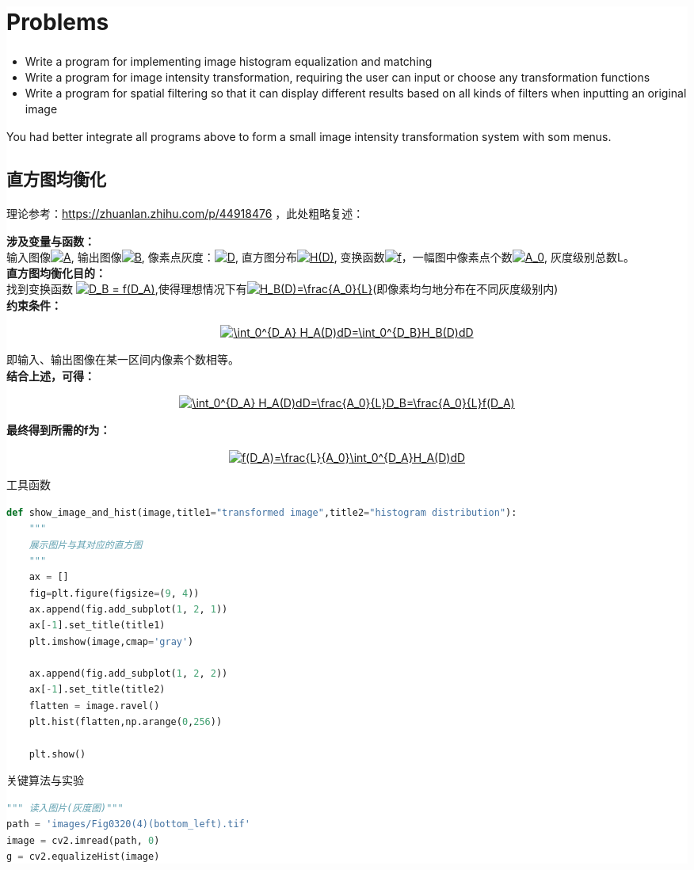 # Problems
- Write a program for implementing image histogram equalization and matching
- Write a program for image intensity transformation, requiring the user can input or choose any transformation functions
- Write a program for spatial filtering so that it can display different results based on all kinds of filters when inputting an original image

You had better integrate all programs above to form a small image intensity transformation system with som menus.

## 直方图均衡化
理论参考：https://zhuanlan.zhihu.com/p/44918476 ，此处粗略复述：
  
**涉及变量与函数：**  
输入图像<a href="https://www.codecogs.com/eqnedit.php?latex=A" target="_blank"><img src="https://latex.codecogs.com/gif.latex?A" title="A" /></a>, 输出图像<a href="https://www.codecogs.com/eqnedit.php?latex=B" target="_blank"><img src="https://latex.codecogs.com/gif.latex?B" title="B" /></a>, 像素点灰度：<a href="https://www.codecogs.com/eqnedit.php?latex=D" target="_blank"><img src="https://latex.codecogs.com/gif.latex?D" title="D" /></a>, 直方图分布<a href="https://www.codecogs.com/eqnedit.php?latex=H(D)" target="_blank"><img src="https://latex.codecogs.com/gif.latex?H(D)" title="H(D)" /></a>, 变换函数<a href="https://www.codecogs.com/eqnedit.php?latex=f" target="_blank"><img src="https://latex.codecogs.com/gif.latex?f" title="f" /></a>，一幅图中像素点个数<a href="https://www.codecogs.com/eqnedit.php?latex=A_0" target="_blank"><img src="https://latex.codecogs.com/gif.latex?A_0" title="A_0" /></a>, 灰度级别总数L。  
**直方图均衡化目的：**  
找到变换函数 <a href="https://www.codecogs.com/eqnedit.php?latex=D_B&space;=&space;f(D_A)" target="_blank"><img src="https://latex.codecogs.com/gif.latex?D_B&space;=&space;f(D_A)" title="D_B = f(D_A)" /></a>,使得理想情况下有<a href="https://www.codecogs.com/eqnedit.php?latex=H_B(D)=\frac{A_0}{L}" target="_blank"><img src="https://latex.codecogs.com/gif.latex?H_B(D)=\frac{A_0}{L}" title="H_B(D)=\frac{A_0}{L}" /></a>(即像素均匀地分布在不同灰度级别内)  
**约束条件：**
<p align='center'>
<a href="https://www.codecogs.com/eqnedit.php?latex=\int_0^{D_A}&space;H_A(D)dD=\int_0^{D_B}H_B(D)dD" target="_blank"><img src="https://latex.codecogs.com/gif.latex?\int_0^{D_A}&space;H_A(D)dD=\int_0^{D_B}H_B(D)dD" title="\int_0^{D_A} H_A(D)dD=\int_0^{D_B}H_B(D)dD" /></a>
</p>

即输入、输出图像在某一区间内像素个数相等。  
**结合上述，可得：**  

<p align='center'>
<a href="https://www.codecogs.com/eqnedit.php?latex=\int_0^{D_A}&space;H_A(D)dD=\frac{A_0}{L}D_B=\frac{A_0}{L}f(D_A)" target="_blank"><img src="https://latex.codecogs.com/gif.latex?\int_0^{D_A}&space;H_A(D)dD=\frac{A_0}{L}D_B=\frac{A_0}{L}f(D_A)" title="\int_0^{D_A} H_A(D)dD=\frac{A_0}{L}D_B=\frac{A_0}{L}f(D_A)" /></a>
</p>

**最终得到所需的f为：**

<p align='center'>
<a href="https://www.codecogs.com/eqnedit.php?latex=f(D_A)=\frac{L}{A_0}\int_0^{D_A}H_A(D)dD" target="_blank"><img src="https://latex.codecogs.com/gif.latex?f(D_A)=\frac{L}{A_0}\int_0^{D_A}H_A(D)dD" title="f(D_A)=\frac{L}{A_0}\int_0^{D_A}H_A(D)dD" /></a>
</p>

工具函数
```python
def show_image_and_hist(image,title1="transformed image",title2="histogram distribution"):
    """
    展示图片与其对应的直方图
    """ 
    ax = []
    fig=plt.figure(figsize=(9, 4))
    ax.append(fig.add_subplot(1, 2, 1))
    ax[-1].set_title(title1)
    plt.imshow(image,cmap='gray')
    
    ax.append(fig.add_subplot(1, 2, 2))
    ax[-1].set_title(title2)
    flatten = image.ravel()
    plt.hist(flatten,np.arange(0,256))
    
    plt.show()
```
关键算法与实验
```python
""" 读入图片(灰度图)"""
path = 'images/Fig0320(4)(bottom_left).tif'
image = cv2.imread(path, 0)
g = cv2.equalizeHist(image)


```